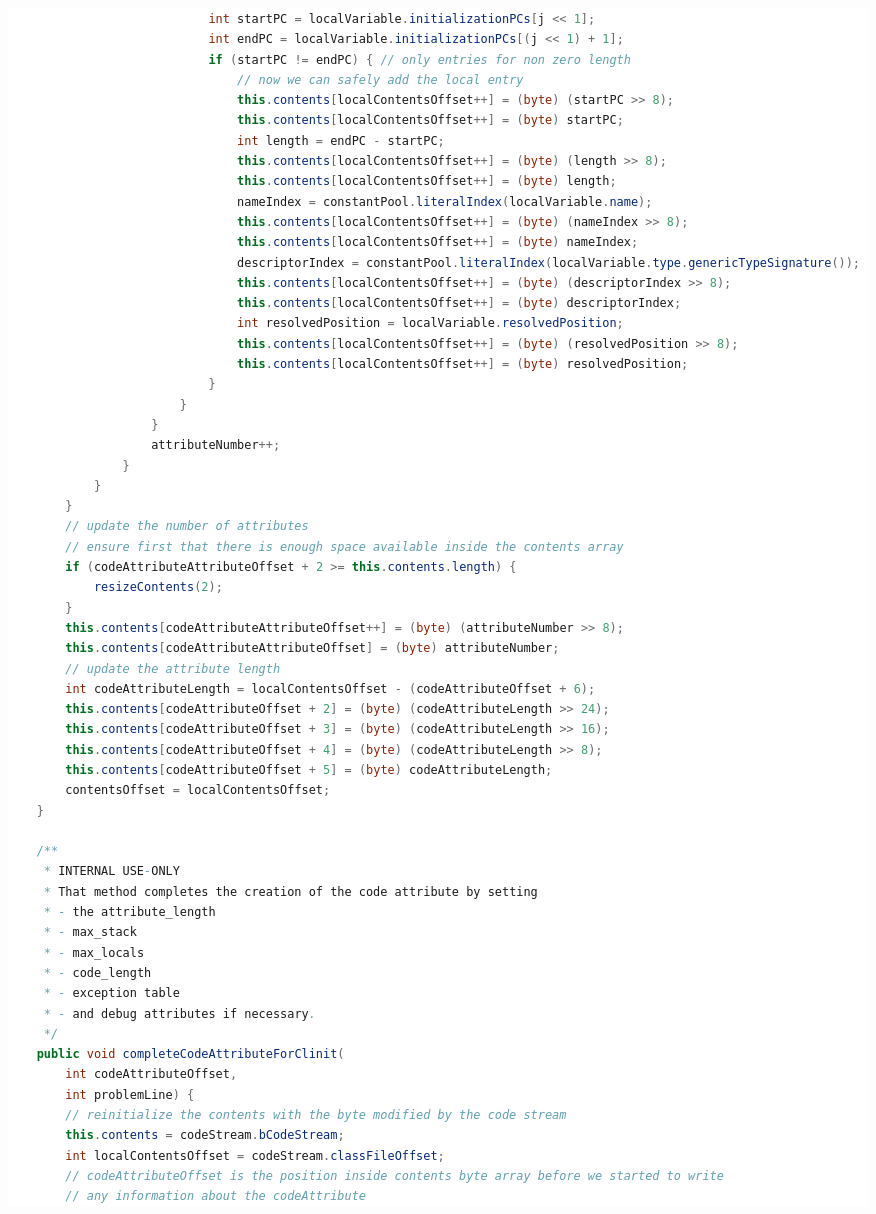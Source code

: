 ```java
							int startPC = localVariable.initializationPCs[j << 1];
							int endPC = localVariable.initializationPCs[(j << 1) + 1];
							if (startPC != endPC) { // only entries for non zero length
								// now we can safely add the local entry
								this.contents[localContentsOffset++] = (byte) (startPC >> 8);
								this.contents[localContentsOffset++] = (byte) startPC;
								int length = endPC - startPC;
								this.contents[localContentsOffset++] = (byte) (length >> 8);
								this.contents[localContentsOffset++] = (byte) length;
								nameIndex = constantPool.literalIndex(localVariable.name);
								this.contents[localContentsOffset++] = (byte) (nameIndex >> 8);
								this.contents[localContentsOffset++] = (byte) nameIndex;
								descriptorIndex = constantPool.literalIndex(localVariable.type.genericTypeSignature());
								this.contents[localContentsOffset++] = (byte) (descriptorIndex >> 8);
								this.contents[localContentsOffset++] = (byte) descriptorIndex;
								int resolvedPosition = localVariable.resolvedPosition;
								this.contents[localContentsOffset++] = (byte) (resolvedPosition >> 8);
								this.contents[localContentsOffset++] = (byte) resolvedPosition;
							}
						}
					}
					attributeNumber++;
				}
			}
		}
		// update the number of attributes
		// ensure first that there is enough space available inside the contents array
		if (codeAttributeAttributeOffset + 2 >= this.contents.length) {
			resizeContents(2);
		}
		this.contents[codeAttributeAttributeOffset++] = (byte) (attributeNumber >> 8);
		this.contents[codeAttributeAttributeOffset] = (byte) attributeNumber;
		// update the attribute length
		int codeAttributeLength = localContentsOffset - (codeAttributeOffset + 6);
		this.contents[codeAttributeOffset + 2] = (byte) (codeAttributeLength >> 24);
		this.contents[codeAttributeOffset + 3] = (byte) (codeAttributeLength >> 16);
		this.contents[codeAttributeOffset + 4] = (byte) (codeAttributeLength >> 8);
		this.contents[codeAttributeOffset + 5] = (byte) codeAttributeLength;
		contentsOffset = localContentsOffset;
	}

	/**
	 * INTERNAL USE-ONLY
	 * That method completes the creation of the code attribute by setting
	 * - the attribute_length
	 * - max_stack
	 * - max_locals
	 * - code_length
	 * - exception table
	 * - and debug attributes if necessary.
	 */
	public void completeCodeAttributeForClinit(
		int codeAttributeOffset,
		int problemLine) {
		// reinitialize the contents with the byte modified by the code stream
		this.contents = codeStream.bCodeStream;
		int localContentsOffset = codeStream.classFileOffset;
		// codeAttributeOffset is the position inside contents byte array before we started to write
		// any information about the codeAttribute
```